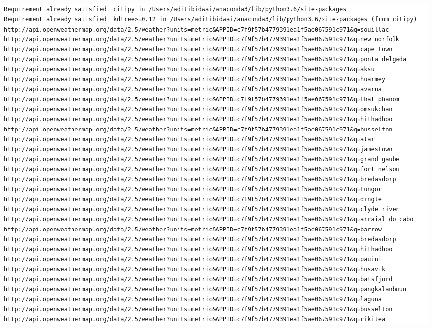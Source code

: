     Requirement already satisfied: citipy in /Users/aditibidwai/anaconda3/lib/python3.6/site-packages
    Requirement already satisfied: kdtree>=0.12 in /Users/aditibidwai/anaconda3/lib/python3.6/site-packages (from citipy)
    http://api.openweathermap.org/data/2.5/weather?units=metric&APPID=c7f9f57b4779391ea1f5ae067591c971&q=souillac
    http://api.openweathermap.org/data/2.5/weather?units=metric&APPID=c7f9f57b4779391ea1f5ae067591c971&q=new norfolk
    http://api.openweathermap.org/data/2.5/weather?units=metric&APPID=c7f9f57b4779391ea1f5ae067591c971&q=cape town
    http://api.openweathermap.org/data/2.5/weather?units=metric&APPID=c7f9f57b4779391ea1f5ae067591c971&q=ponta delgada
    http://api.openweathermap.org/data/2.5/weather?units=metric&APPID=c7f9f57b4779391ea1f5ae067591c971&q=aksu
    http://api.openweathermap.org/data/2.5/weather?units=metric&APPID=c7f9f57b4779391ea1f5ae067591c971&q=huarmey
    http://api.openweathermap.org/data/2.5/weather?units=metric&APPID=c7f9f57b4779391ea1f5ae067591c971&q=avarua
    http://api.openweathermap.org/data/2.5/weather?units=metric&APPID=c7f9f57b4779391ea1f5ae067591c971&q=that phanom
    http://api.openweathermap.org/data/2.5/weather?units=metric&APPID=c7f9f57b4779391ea1f5ae067591c971&q=omsukchan
    http://api.openweathermap.org/data/2.5/weather?units=metric&APPID=c7f9f57b4779391ea1f5ae067591c971&q=hithadhoo
    http://api.openweathermap.org/data/2.5/weather?units=metric&APPID=c7f9f57b4779391ea1f5ae067591c971&q=busselton
    http://api.openweathermap.org/data/2.5/weather?units=metric&APPID=c7f9f57b4779391ea1f5ae067591c971&q=atar
    http://api.openweathermap.org/data/2.5/weather?units=metric&APPID=c7f9f57b4779391ea1f5ae067591c971&q=jamestown
    http://api.openweathermap.org/data/2.5/weather?units=metric&APPID=c7f9f57b4779391ea1f5ae067591c971&q=grand gaube
    http://api.openweathermap.org/data/2.5/weather?units=metric&APPID=c7f9f57b4779391ea1f5ae067591c971&q=fort nelson
    http://api.openweathermap.org/data/2.5/weather?units=metric&APPID=c7f9f57b4779391ea1f5ae067591c971&q=bredasdorp
    http://api.openweathermap.org/data/2.5/weather?units=metric&APPID=c7f9f57b4779391ea1f5ae067591c971&q=tungor
    http://api.openweathermap.org/data/2.5/weather?units=metric&APPID=c7f9f57b4779391ea1f5ae067591c971&q=dingle
    http://api.openweathermap.org/data/2.5/weather?units=metric&APPID=c7f9f57b4779391ea1f5ae067591c971&q=clyde river
    http://api.openweathermap.org/data/2.5/weather?units=metric&APPID=c7f9f57b4779391ea1f5ae067591c971&q=arraial do cabo
    http://api.openweathermap.org/data/2.5/weather?units=metric&APPID=c7f9f57b4779391ea1f5ae067591c971&q=barrow
    http://api.openweathermap.org/data/2.5/weather?units=metric&APPID=c7f9f57b4779391ea1f5ae067591c971&q=bredasdorp
    http://api.openweathermap.org/data/2.5/weather?units=metric&APPID=c7f9f57b4779391ea1f5ae067591c971&q=hithadhoo
    http://api.openweathermap.org/data/2.5/weather?units=metric&APPID=c7f9f57b4779391ea1f5ae067591c971&q=pauini
    http://api.openweathermap.org/data/2.5/weather?units=metric&APPID=c7f9f57b4779391ea1f5ae067591c971&q=husavik
    http://api.openweathermap.org/data/2.5/weather?units=metric&APPID=c7f9f57b4779391ea1f5ae067591c971&q=batsfjord
    http://api.openweathermap.org/data/2.5/weather?units=metric&APPID=c7f9f57b4779391ea1f5ae067591c971&q=pangkalanbuun
    http://api.openweathermap.org/data/2.5/weather?units=metric&APPID=c7f9f57b4779391ea1f5ae067591c971&q=laguna
    http://api.openweathermap.org/data/2.5/weather?units=metric&APPID=c7f9f57b4779391ea1f5ae067591c971&q=busselton
    http://api.openweathermap.org/data/2.5/weather?units=metric&APPID=c7f9f57b4779391ea1f5ae067591c971&q=rikitea